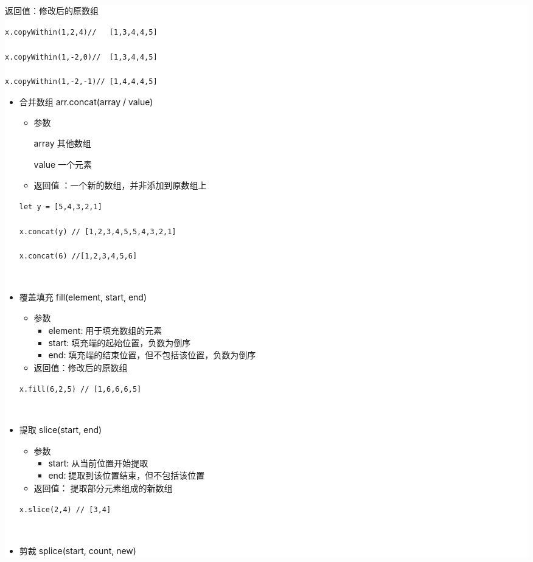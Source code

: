   返回值：修改后的原数组

  ```
  x.copyWithin(1,2,4)//   [1,3,4,4,5]

  x.copyWithin(1,-2,0)//  [1,3,4,4,5]

  x.copyWithin(1,-2,-1)// [1,4,4,4,5]
  ```





+ 合并数组        arr.concat(array / value)

  + 参数

    array   其他数组

    value   一个元素

  + 返回值 ：一个新的数组，并非添加到原数组上

  ```
  let y = [5,4,3,2,1]

  x.concat(y) // [1,2,3,4,5,5,4,3,2,1]

  x.concat(6) //[1,2,3,4,5,6]
  ```

  ​

+ 覆盖填充        fill(element, start, end)

  + 参数
    + element:  用于填充数组的元素
    + start: 填充端的起始位置，负数为倒序
    + end: 填充端的结束位置，但不包括该位置，负数为倒序
  + 返回值：修改后的原数组

  ```
  x.fill(6,2,5) // [1,6,6,6,5]
  ```

  ​

+ 提取        slice(start, end)

  + 参数
    + start: 从当前位置开始提取
    + end: 提取到该位置结束，但不包括该位置
  + 返回值： 提取部分元素组成的新数组

  ```
  x.slice(2,4) // [3,4]
  ```

  ​

+ 剪裁        splice(start, count, new)

